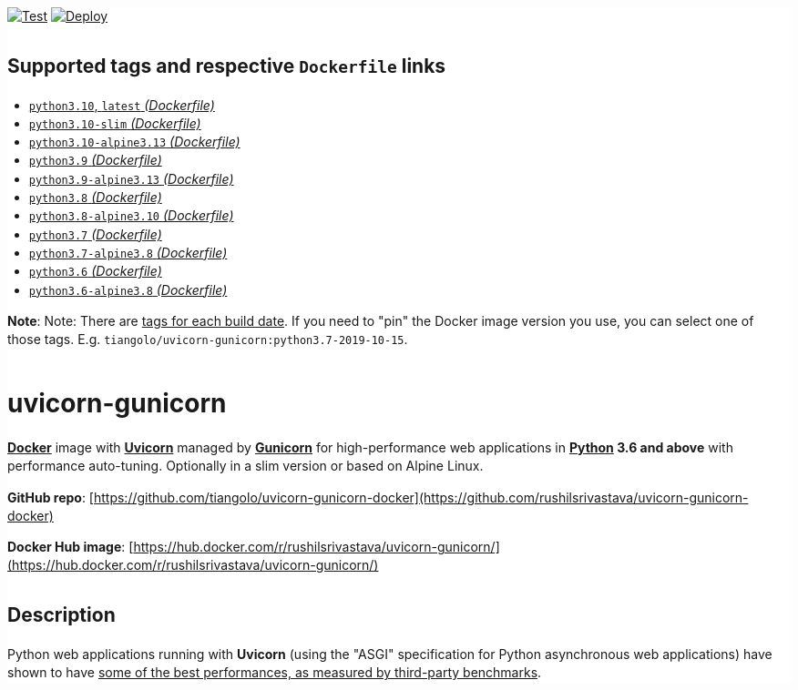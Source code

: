 [![Test](https://github.com/rushilsrivastava/uvicorn-gunicorn-docker/workflows/Test/badge.svg)](https://github.com/rushilsrivastava/uvicorn-gunicorn-docker/actions?query=workflow%3ATest) [![Deploy](https://github.com/rushilsrivastava/uvicorn-gunicorn-docker/workflows/Deploy/badge.svg)](https://github.com/rushilsrivastava/uvicorn-gunicorn-docker/actions?query=workflow%3ADeploy)

## Supported tags and respective `Dockerfile` links

* [`python3.10`, `latest` _(Dockerfile)_](https://github.com/rushilsrivastava/uvicorn-gunicorn-docker/blob/master/docker-images/python3.10.dockerfile)
* [`python3.10-slim` _(Dockerfile)_](https://github.com/rushilsrivastava/uvicorn-gunicorn-docker/blob/master/docker-images/python3.10-slim.dockerfile)
* [`python3.10-alpine3.13` _(Dockerfile)_](https://github.com/rushilsrivastava/uvicorn-gunicorn-docker/blob/master/docker-images/python3.10-alpine3.13.dockerfile)
* [`python3.9` _(Dockerfile)_](https://github.com/rushilsrivastava/uvicorn-gunicorn-docker/blob/master/docker-images/python3.9.dockerfile)
* [`python3.9-alpine3.13` _(Dockerfile)_](https://github.com/rushilsrivastava/uvicorn-gunicorn-docker/blob/master/docker-images/python3.9-alpine3.13.dockerfile)
* [`python3.8` _(Dockerfile)_](https://github.com/rushilsrivastava/uvicorn-gunicorn-docker/blob/master/docker-images/python3.8.dockerfile)
* [`python3.8-alpine3.10` _(Dockerfile)_](https://github.com/rushilsrivastava/uvicorn-gunicorn-docker/blob/master/docker-images/python3.8-alpine3.10.dockerfile)
* [`python3.7` _(Dockerfile)_](https://github.com/rushilsrivastava/uvicorn-gunicorn-docker/blob/master/docker-images/python3.7.dockerfile)
* [`python3.7-alpine3.8` _(Dockerfile)_](https://github.com/rushilsrivastava/uvicorn-gunicorn-docker/blob/master/docker-images/python3.7-alpine3.8.dockerfile)
* [`python3.6` _(Dockerfile)_](https://github.com/rushilsrivastava/uvicorn-gunicorn-docker/blob/master/docker-images/python3.6.dockerfile)
* [`python3.6-alpine3.8` _(Dockerfile)_](https://github.com/rushilsrivastava/uvicorn-gunicorn-docker/blob/master/docker-images/python3.6-alpine3.8.dockerfile)

**Note**: Note: There are [tags for each build date](https://hub.docker.com/r/rushilsrivastava/uvicorn-gunicorn/tags). If you need to "pin" the Docker image version you use, you can select one of those tags. E.g. `tiangolo/uvicorn-gunicorn:python3.7-2019-10-15`.

# uvicorn-gunicorn

[**Docker**](https://www.docker.com/) image with [**Uvicorn**](https://www.uvicorn.org/) managed by [**Gunicorn**](https://gunicorn.org/) for high-performance web applications in **[Python](https://www.python.org/) 3.6 and above** with performance auto-tuning. Optionally in a slim version or based on Alpine Linux.

**GitHub repo**: [https://github.com/tiangolo/uvicorn-gunicorn-docker](https://github.com/rushilsrivastava/uvicorn-gunicorn-docker)

**Docker Hub image**: [https://hub.docker.com/r/rushilsrivastava/uvicorn-gunicorn/](https://hub.docker.com/r/rushilsrivastava/uvicorn-gunicorn/)

## Description

Python web applications running with **Uvicorn** (using the "ASGI" specification for Python asynchronous web applications) have shown to have [some of the best performances, as measured by third-party benchmarks](https://www.techempower.com/benchmarks/#section=test&runid=a979de55-980d-4721-a46f-77298b3f3923&hw=ph&test=fortune&l=zijzen-7).
